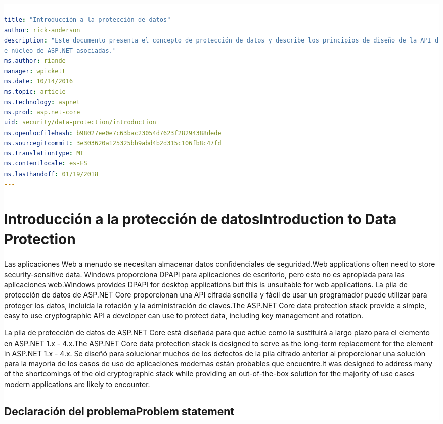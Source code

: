 ```yaml
---
title: "Introducción a la protección de datos"
author: rick-anderson
description: "Este documento presenta el concepto de protección de datos y describe los principios de diseño de la API de núcleo de ASP.NET asociadas."
ms.author: riande
manager: wpickett
ms.date: 10/14/2016
ms.topic: article
ms.technology: aspnet
ms.prod: asp.net-core
uid: security/data-protection/introduction
ms.openlocfilehash: b98027ee0e7c63bac23054d7623f28294388dede
ms.sourcegitcommit: 3e303620a125325bb9abd4b2d315c106fb8c47fd
ms.translationtype: MT
ms.contentlocale: es-ES
ms.lasthandoff: 01/19/2018
---
```

# <a name="introduction-to-data-protection"></a><span data-ttu-id="bfd18-103">Introducción a la protección de datos</span><span class="sxs-lookup"><span data-stu-id="bfd18-103">Introduction to Data Protection</span></span>

<span data-ttu-id="bfd18-104">Las aplicaciones Web a menudo se necesitan almacenar datos confidenciales de seguridad.</span><span class="sxs-lookup"><span data-stu-id="bfd18-104">Web applications often need to store security-sensitive data.</span></span> <span data-ttu-id="bfd18-105">Windows proporciona DPAPI para aplicaciones de escritorio, pero esto no es apropiada para las aplicaciones web.</span><span class="sxs-lookup"><span data-stu-id="bfd18-105">Windows provides DPAPI for desktop applications but this is unsuitable for web applications.</span></span> <span data-ttu-id="bfd18-106">La pila de protección de datos de ASP.NET Core proporcionan una API cifrada sencilla y fácil de usar un programador puede utilizar para proteger los datos, incluida la rotación y la administración de claves.</span><span class="sxs-lookup"><span data-stu-id="bfd18-106">The ASP.NET Core data protection stack provide a simple, easy to use cryptographic API a developer can use to protect data, including key management and rotation.</span></span>

<span data-ttu-id="bfd18-107">La pila de protección de datos de ASP.NET Core está diseñada para que actúe como la sustituirá a largo plazo para el <machineKey> elemento en ASP.NET 1.x - 4.x.</span><span class="sxs-lookup"><span data-stu-id="bfd18-107">The ASP.NET Core data protection stack is designed to serve as the long-term replacement for the <machineKey> element in ASP.NET 1.x - 4.x.</span></span> <span data-ttu-id="bfd18-108">Se diseñó para solucionar muchos de los defectos de la pila cifrado anterior al proporcionar una solución para la mayoría de los casos de uso de aplicaciones modernas están probables que encuentre.</span><span class="sxs-lookup"><span data-stu-id="bfd18-108">It was designed to address many of the shortcomings of the old cryptographic stack while providing an out-of-the-box solution for the majority of use cases modern applications are likely to encounter.</span></span>

## <a name="problem-statement"></a><span data-ttu-id="bfd18-109">Declaración del problema</span><span class="sxs-lookup"><span data-stu-id="bfd18-109">Problem statement</span></span>
